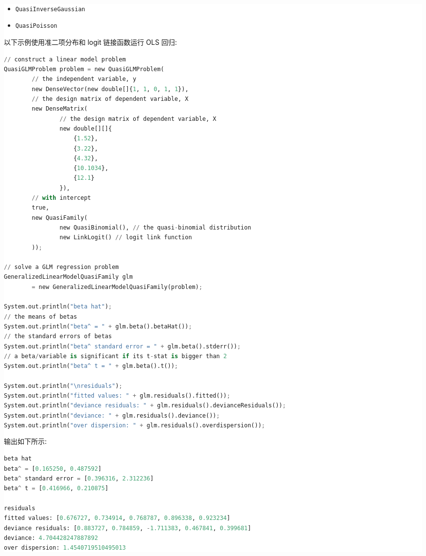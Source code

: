 *   `QuasiInverseGaussian`

*   `QuasiPoisson`

以下示例使用准二项分布和 logit 链接函数运行 OLS 回归:

```py
// construct a linear model problem
QuasiGLMProblem problem = new QuasiGLMProblem(
        // the independent variable, y
        new DenseVector(new double[]{1, 1, 0, 1, 1}),
        // the design matrix of dependent variable, X
        new DenseMatrix(
                // the design matrix of dependent variable, X
                new double[][]{
                    {1.52},
                    {3.22},
                    {4.32},
                    {10.1034},
                    {12.1}
                }),
        // with intercept
        true,
        new QuasiFamily(
                new QuasiBinomial(), // the quasi-binomial distribution
                new LinkLogit() // logit link function
        ));

// solve a GLM regression problem
GeneralizedLinearModelQuasiFamily glm
        = new GeneralizedLinearModelQuasiFamily(problem);

System.out.println("beta hat");
// the means of betas
System.out.println("beta^ = " + glm.beta().betaHat());
// the standard errors of betas
System.out.println("beta^ standard error = " + glm.beta().stderr());
// a beta/variable is significant if its t-stat is bigger than 2
System.out.println("beta^ t = " + glm.beta().t());

System.out.println("\nresiduals");
System.out.println("fitted values: " + glm.residuals().fitted());
System.out.println("deviance residuals: " + glm.residuals().devianceResiduals());
System.out.println("deviance: " + glm.residuals().deviance());
System.out.println("over dispersion: " + glm.residuals().overdispersion());

```

输出如下所示:

```py
beta hat
beta^ = [0.165250, 0.487592]
beta^ standard error = [0.396316, 2.312236]
beta^ t = [0.416966, 0.210875]

residuals
fitted values: [0.676727, 0.734914, 0.768787, 0.896338, 0.923234]
deviance residuals: [0.883727, 0.784859, -1.711383, 0.467841, 0.399681]
deviance: 4.704428247887892
over dispersion: 1.4540719510495013

```
